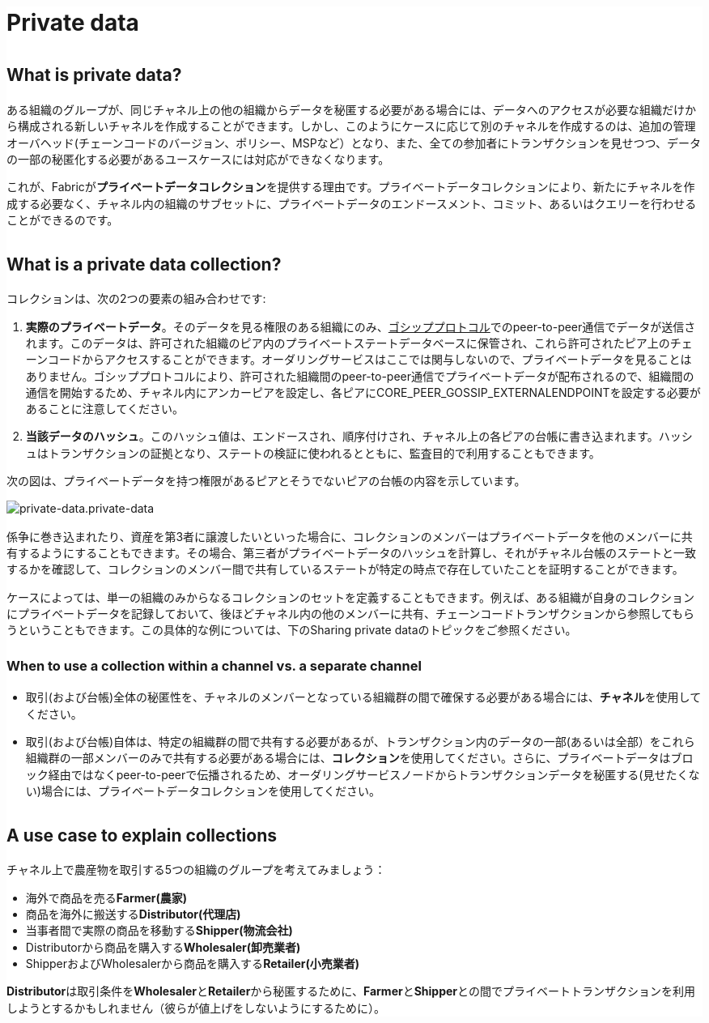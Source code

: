 # Private data

## What is private data?

ある組織のグループが、同じチャネル上の他の組織からデータを秘匿する必要がある場合には、データへのアクセスが必要な組織だけから構成される新しいチャネルを作成することができます。しかし、このようにケースに応じて別のチャネルを作成するのは、追加の管理オーバヘッド(チェーンコードのバージョン、ポリシー、MSPなど）となり、また、全ての参加者にトランザクションを見せつつ、データの一部の秘匿化する必要があるユースケースには対応ができなくなります。

これが、Fabricが**プライベートデータコレクション**を提供する理由です。プライベートデータコレクションにより、新たにチャネルを作成する必要なく、チャネル内の組織のサブセットに、プライベートデータのエンドースメント、コミット、あるいはクエリーを行わせることができるのです。

## What is a private data collection?

コレクションは、次の2つの要素の組み合わせです:

1. **実際のプライベートデータ**。そのデータを見る権限のある組織にのみ、[ゴシッププロトコル](../gossip.html)でのpeer-to-peer通信でデータが送信されます。このデータは、許可された組織のピア内のプライベートステートデータベースに保管され、これら許可されたピア上のチェーンコードからアクセスすることができます。オーダリングサービスはここでは関与しないので、プライベートデータを見ることはありません。ゴシッププロトコルにより、許可された組織間のpeer-to-peer通信でプライベートデータが配布されるので、組織間の通信を開始するため、チャネル内にアンカーピアを設定し、各ピアにCORE_PEER_GOSSIP_EXTERNALENDPOINTを設定する必要があることに注意してください。

2. **当該データのハッシュ**。このハッシュ値は、エンドースされ、順序付けされ、チャネル上の各ピアの台帳に書き込まれます。ハッシュはトランザクションの証拠となり、ステートの検証に使われるとともに、監査目的で利用することもできます。

次の図は、プライベートデータを持つ権限があるピアとそうでないピアの台帳の内容を示しています。

![private-data.private-data](./PrivateDataConcept-2.png)

係争に巻き込まれたり、資産を第3者に譲渡したいといった場合に、コレクションのメンバーはプライベートデータを他のメンバーに共有するようにすることもできます。その場合、第三者がプライベートデータのハッシュを計算し、それがチャネル台帳のステートと一致するかを確認して、コレクションのメンバー間で共有しているステートが特定の時点で存在していたことを証明することができます。

ケースによっては、単一の組織のみからなるコレクションのセットを定義することもできます。例えば、ある組織が自身のコレクションにプライベートデータを記録しておいて、後ほどチャネル内の他のメンバーに共有、チェーンコードトランザクションから参照してもらうということもできます。この具体的な例については、下のSharing private dataのトピックをご参照ください。

### When to use a collection within a channel vs. a separate channel

* 取引(および台帳)全体の秘匿性を、チャネルのメンバーとなっている組織群の間で確保する必要がある場合には、**チャネル**を使用してください。

* 取引(および台帳)自体は、特定の組織群の間で共有する必要があるが、トランザクション内のデータの一部(あるいは全部）をこれら組織群の一部メンバーのみで共有する必要がある場合には、**コレクション**を使用してください。さらに、プライベートデータはブロック経由ではなくpeer-to-peerで伝播されるため、オーダリングサービスノードからトランザクションデータを秘匿する(見せたくない)場合には、プライベートデータコレクションを使用してください。

## A use case to explain collections

チャネル上で農産物を取引する5つの組織のグループを考えてみましょう：

* 海外で商品を売る**Farmer(農家)**
* 商品を海外に搬送する**Distributor(代理店)**
* 当事者間で実際の商品を移動する**Shipper(物流会社)**
* Distributorから商品を購入する**Wholesaler(卸売業者)**
* ShipperおよびWholesalerから商品を購入する**Retailer(小売業者)**

**Distributor**は取引条件を**Wholesaler**と**Retailer**から秘匿するために、**Farmer**と**Shipper**との間でプライベートトランザクションを利用しようとするかもしれません（彼らが値上げをしないようにするために）。

